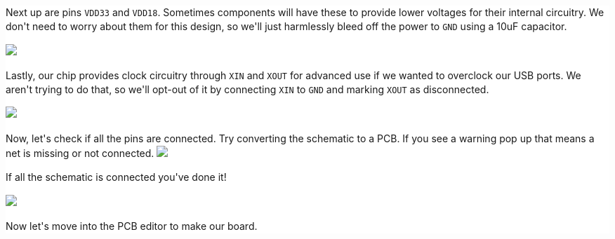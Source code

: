 Next up are pins `VDD33` and `VDD18`. Sometimes components will have these to provide lower voltages for their internal circuitry. We don't need to worry about them for this design, so we'll just harmlessly bleed off the power to `GND` using a 10uF capacitor.

![](https://cloud-p9cf2w5jg-hack-club-bot.vercel.app/0screenshot_2023-08-08_at_17.58.13.png)

Lastly, our chip provides clock circuitry through `XIN` and `XOUT` for advanced use if we wanted to overclock our USB ports. We aren't trying to do that, so we'll opt-out of it by connecting `XIN` to `GND` and marking `XOUT` as disconnected.

![](https://cloud-np517gxwl-hack-club-bot.vercel.app/0screenshot_2023-08-08_at_18.02.06.png)

Now, let's check if all the pins are connected. Try converting the schematic to a PCB. If you see a warning pop up that means a net is missing or not connected. ![](https://cloud-dmskkj3bl-hack-club-bot.vercel.app/0screenshot_2023-08-08_at_18.36.08.png)

If all the schematic is connected you've done it!

![](https://cloud-4dr6xa7qz-hack-club-bot.vercel.app/0yay.gif)

Now let's move into the PCB editor to make our board.
